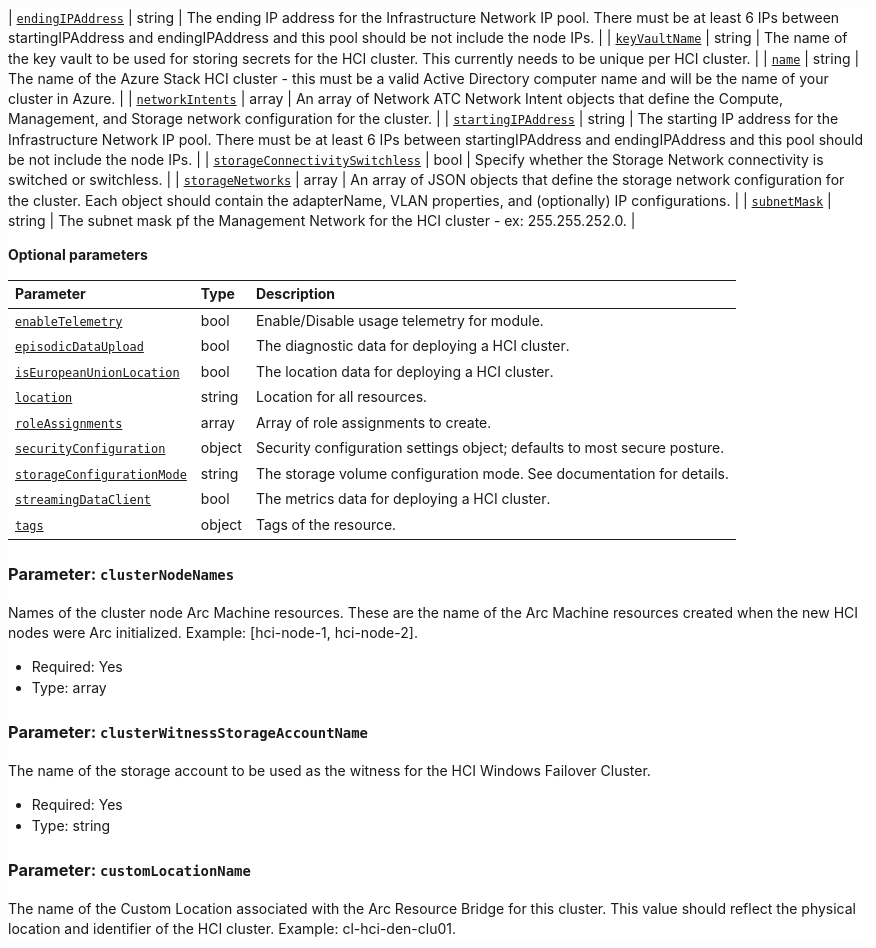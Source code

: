 | [`endingIPAddress`](#parameter-endingipaddress) | string | The ending IP address for the Infrastructure Network IP pool. There must be at least 6 IPs between startingIPAddress and endingIPAddress and this pool should be not include the node IPs. |
| [`keyVaultName`](#parameter-keyvaultname) | string | The name of the key vault to be used for storing secrets for the HCI cluster. This currently needs to be unique per HCI cluster. |
| [`name`](#parameter-name) | string | The name of the Azure Stack HCI cluster - this must be a valid Active Directory computer name and will be the name of your cluster in Azure. |
| [`networkIntents`](#parameter-networkintents) | array | An array of Network ATC Network Intent objects that define the Compute, Management, and Storage network configuration for the cluster. |
| [`startingIPAddress`](#parameter-startingipaddress) | string | The starting IP address for the Infrastructure Network IP pool. There must be at least 6 IPs between startingIPAddress and endingIPAddress and this pool should be not include the node IPs. |
| [`storageConnectivitySwitchless`](#parameter-storageconnectivityswitchless) | bool | Specify whether the Storage Network connectivity is switched or switchless. |
| [`storageNetworks`](#parameter-storagenetworks) | array | An array of JSON objects that define the storage network configuration for the cluster. Each object should contain the adapterName, VLAN properties, and (optionally) IP configurations. |
| [`subnetMask`](#parameter-subnetmask) | string | The subnet mask pf the Management Network for the HCI cluster - ex: 255.255.252.0. |

**Optional parameters**

| Parameter | Type | Description |
| :-- | :-- | :-- |
| [`enableTelemetry`](#parameter-enabletelemetry) | bool | Enable/Disable usage telemetry for module. |
| [`episodicDataUpload`](#parameter-episodicdataupload) | bool | The diagnostic data for deploying a HCI cluster. |
| [`isEuropeanUnionLocation`](#parameter-iseuropeanunionlocation) | bool | The location data for deploying a HCI cluster. |
| [`location`](#parameter-location) | string | Location for all resources. |
| [`roleAssignments`](#parameter-roleassignments) | array | Array of role assignments to create. |
| [`securityConfiguration`](#parameter-securityconfiguration) | object | Security configuration settings object; defaults to most secure posture. |
| [`storageConfigurationMode`](#parameter-storageconfigurationmode) | string | The storage volume configuration mode. See documentation for details. |
| [`streamingDataClient`](#parameter-streamingdataclient) | bool | The metrics data for deploying a HCI cluster. |
| [`tags`](#parameter-tags) | object | Tags of the resource. |

### Parameter: `clusterNodeNames`

Names of the cluster node Arc Machine resources. These are the name of the Arc Machine resources created when the new HCI nodes were Arc initialized. Example: [hci-node-1, hci-node-2].

- Required: Yes
- Type: array

### Parameter: `clusterWitnessStorageAccountName`

The name of the storage account to be used as the witness for the HCI Windows Failover Cluster.

- Required: Yes
- Type: string

### Parameter: `customLocationName`

The name of the Custom Location associated with the Arc Resource Bridge for this cluster. This value should reflect the physical location and identifier of the HCI cluster. Example: cl-hci-den-clu01.
